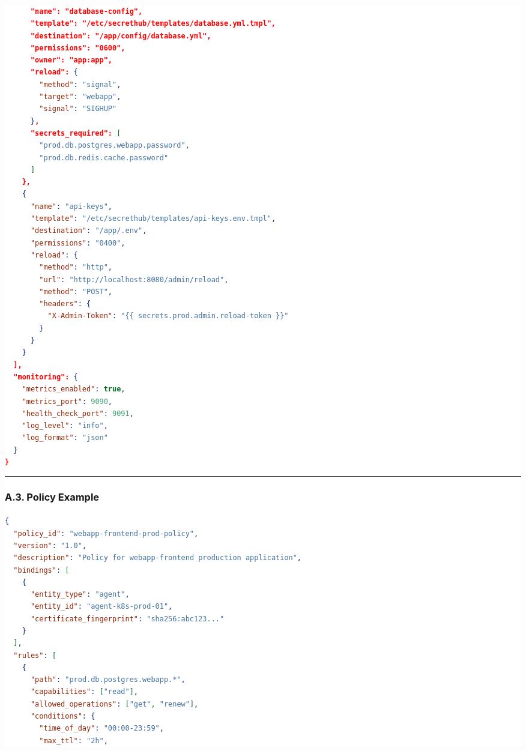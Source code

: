 ```json
      "name": "database-config",
      "template": "/etc/secrethub/templates/database.yml.tmpl",
      "destination": "/app/config/database.yml",
      "permissions": "0600",
      "owner": "app:app",
      "reload": {
        "method": "signal",
        "target": "webapp",
        "signal": "SIGHUP"
      },
      "secrets_required": [
        "prod.db.postgres.webapp.password",
        "prod.db.redis.cache.password"
      ]
    },
    {
      "name": "api-keys",
      "template": "/etc/secrethub/templates/api-keys.env.tmpl",
      "destination": "/app/.env",
      "permissions": "0400",
      "reload": {
        "method": "http",
        "url": "http://localhost:8080/admin/reload",
        "method": "POST",
        "headers": {
          "X-Admin-Token": "{{ secrets.prod.admin.reload-token }}"
        }
      }
    }
  ],
  "monitoring": {
    "metrics_enabled": true,
    "metrics_port": 9090,
    "health_check_port": 9091,
    "log_level": "info",
    "log_format": "json"
  }
}
```

---

### A.3. Policy Example

```json
{
  "policy_id": "webapp-frontend-prod-policy",
  "version": "1.0",
  "description": "Policy for webapp-frontend production application",
  "bindings": [
    {
      "entity_type": "agent",
      "entity_id": "agent-k8s-prod-01",
      "certificate_fingerprint": "sha256:abc123..."
    }
  ],
  "rules": [
    {
      "path": "prod.db.postgres.webapp.*",
      "capabilities": ["read"],
      "allowed_operations": ["get", "renew"],
      "conditions": {
        "time_of_day": "00:00-23:59",
        "max_ttl": "2h",
```
